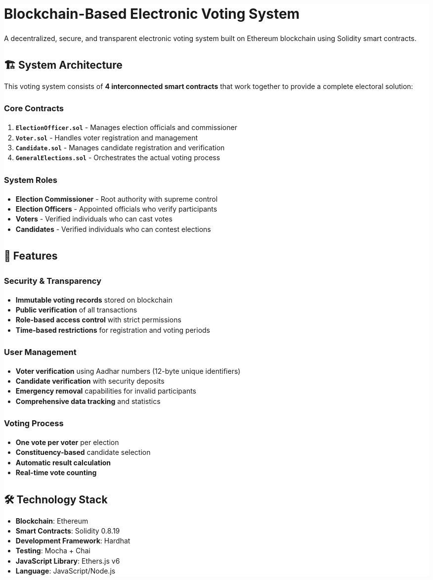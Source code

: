 # Blockchain-Based Electronic Voting System

A decentralized, secure, and transparent electronic voting system built on Ethereum blockchain using Solidity smart contracts.

## 🏗️ System Architecture

This voting system consists of **4 interconnected smart contracts** that work together to provide a complete electoral solution:

### Core Contracts

1. **`ElectionOfficer.sol`** - Manages election officials and commissioner
2. **`Voter.sol`** - Handles voter registration and management  
3. **`Candidate.sol`** - Manages candidate registration and verification
4. **`GeneralElections.sol`** - Orchestrates the actual voting process

### System Roles

- **Election Commissioner** - Root authority with supreme control
- **Election Officers** - Appointed officials who verify participants
- **Voters** - Verified individuals who can cast votes
- **Candidates** - Verified individuals who can contest elections

## 🚀 Features

### Security & Transparency
- **Immutable voting records** stored on blockchain
- **Public verification** of all transactions
- **Role-based access control** with strict permissions
- **Time-based restrictions** for registration and voting periods

### User Management
- **Voter verification** using Aadhar numbers (12-byte unique identifiers)
- **Candidate verification** with security deposits
- **Emergency removal** capabilities for invalid participants
- **Comprehensive data tracking** and statistics

### Voting Process
- **One vote per voter** per election
- **Constituency-based** candidate selection
- **Automatic result calculation**
- **Real-time vote counting**

## 🛠️ Technology Stack

- **Blockchain**: Ethereum
- **Smart Contracts**: Solidity 0.8.19
- **Development Framework**: Hardhat
- **Testing**: Mocha + Chai
- **JavaScript Library**: Ethers.js v6
- **Language**: JavaScript/Node.js
